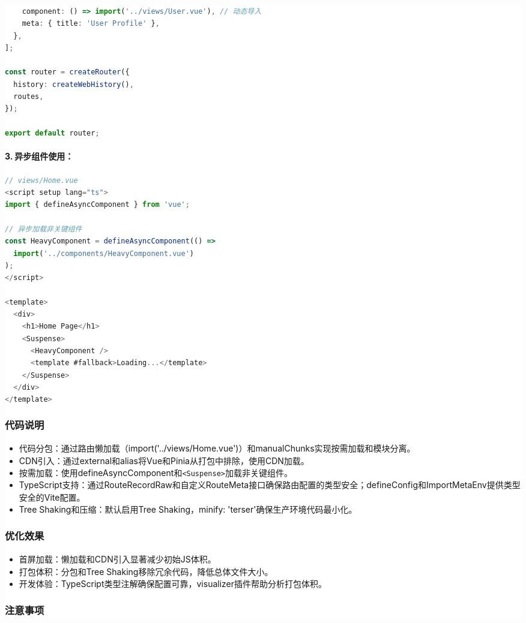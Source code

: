 ```typescript
    component: () => import('../views/User.vue'), // 动态导入
    meta: { title: 'User Profile' },
  },
];

const router = createRouter({
  history: createWebHistory(),
  routes,
});

export default router;
```

#### 3. 异步组件使用：

```typescript
// views/Home.vue
<script setup lang="ts">
import { defineAsyncComponent } from 'vue';

// 异步加载非关键组件
const HeavyComponent = defineAsyncComponent(() =>
  import('../components/HeavyComponent.vue')
);
</script>

<template>
  <div>
    <h1>Home Page</h1>
    <Suspense>
      <HeavyComponent />
      <template #fallback>Loading...</template>
    </Suspense>
  </div>
</template>
```
### 代码说明

* 代码分包：通过路由懒加载（import('../views/Home.vue')）和manualChunks实现按需加载和模块分离。
* CDN引入：通过external和alias将Vue和Pinia从打包中排除，使用CDN加载。
* 按需加载：使用defineAsyncComponent和`<Suspense>`加载非关键组件。
* TypeScript支持：通过RouteRecordRaw和自定义RouteMeta接口确保路由配置的类型安全；defineConfig和ImportMetaEnv提供类型安全的Vite配置。
* Tree Shaking和压缩：默认启用Tree Shaking，minify: 'terser'确保生产环境代码最小化。

### 优化效果

* 首屏加载：懒加载和CDN引入显著减少初始JS体积。
* 打包体积：分包和Tree Shaking移除冗余代码，降低总体文件大小。
* 开发体验：TypeScript类型注解确保配置可靠，visualizer插件帮助分析打包体积。

### 注意事项
